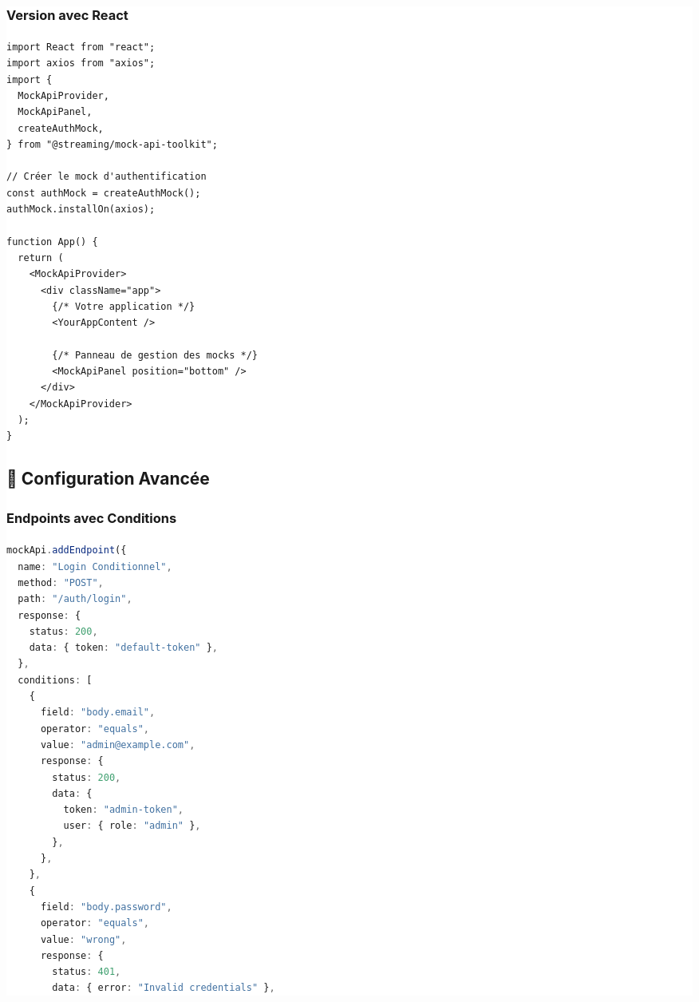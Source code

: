 ### Version avec React

```tsx
import React from "react";
import axios from "axios";
import {
  MockApiProvider,
  MockApiPanel,
  createAuthMock,
} from "@streaming/mock-api-toolkit";

// Créer le mock d'authentification
const authMock = createAuthMock();
authMock.installOn(axios);

function App() {
  return (
    <MockApiProvider>
      <div className="app">
        {/* Votre application */}
        <YourAppContent />

        {/* Panneau de gestion des mocks */}
        <MockApiPanel position="bottom" />
      </div>
    </MockApiProvider>
  );
}
```

## 🔧 Configuration Avancée

### Endpoints avec Conditions

```typescript
mockApi.addEndpoint({
  name: "Login Conditionnel",
  method: "POST",
  path: "/auth/login",
  response: {
    status: 200,
    data: { token: "default-token" },
  },
  conditions: [
    {
      field: "body.email",
      operator: "equals",
      value: "admin@example.com",
      response: {
        status: 200,
        data: {
          token: "admin-token",
          user: { role: "admin" },
        },
      },
    },
    {
      field: "body.password",
      operator: "equals",
      value: "wrong",
      response: {
        status: 401,
        data: { error: "Invalid credentials" },
```